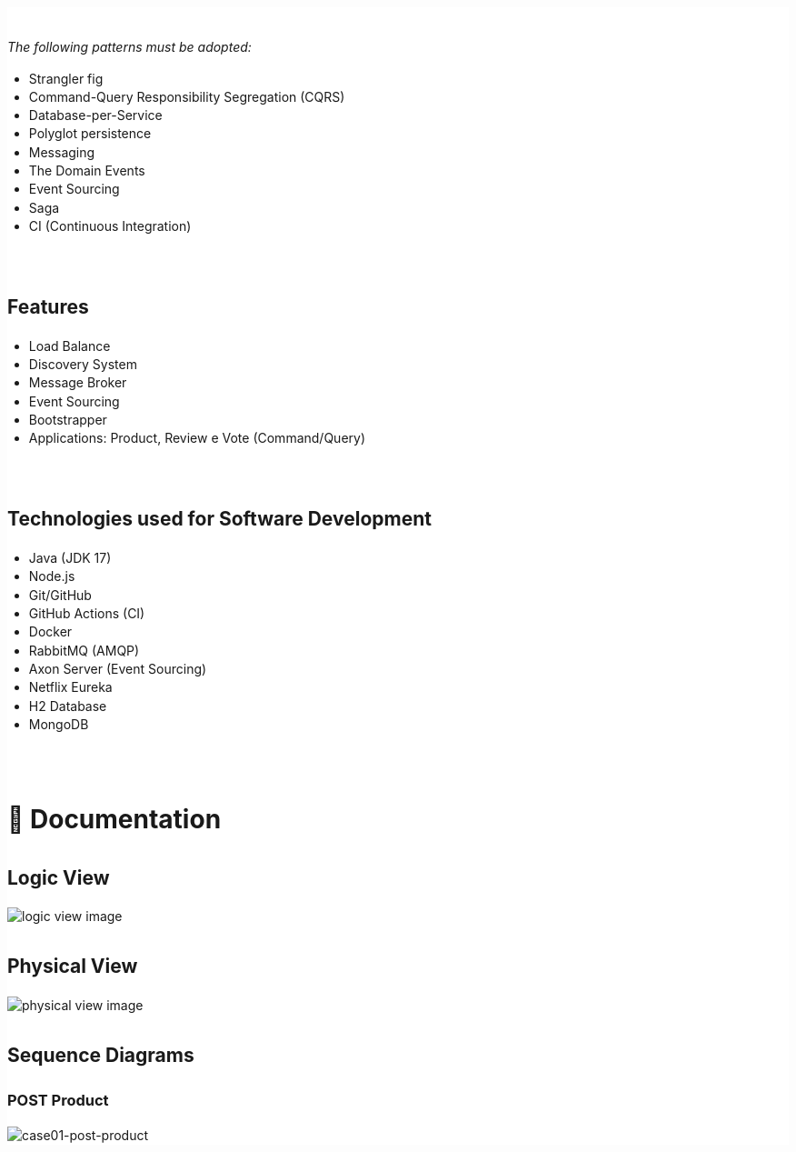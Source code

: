 <br>

*The following patterns must be adopted:*
- Strangler fig
- Command-Query Responsibility Segregation (CQRS)
- Database-per-Service
- Polyglot persistence
- Messaging
- The Domain Events
- Event Sourcing
- Saga
- CI (Continuous Integration)

<br>

## Features

- Load Balance
- Discovery System
- Message Broker
- Event Sourcing
- Bootstrapper
- Applications: Product, Review e Vote (Command/Query)

<br>

## Technologies used for Software Development

- Java (JDK 17)
- Node.js
- Git/GitHub
- GitHub Actions (CI)
- Docker
- RabbitMQ (AMQP)
- Axon Server (Event Sourcing)
- Netflix Eureka
- H2 Database
- MongoDB

<br>

# :page_with_curl: Documentation
## Logic View
![logic view image](https://raw.githubusercontent.com/INSIS-s-Projects-ISEP/.github/main/profile/acme/ACME-logic-view.svg)

## Physical View
![physical view image](https://raw.githubusercontent.com/INSIS-s-Projects-ISEP/.github/main/profile/acme/ACME-physical%20view.svg)

## Sequence Diagrams
### POST Product
![case01-post-product](https://raw.githubusercontent.com/INSIS-s-Projects-ISEP/.github/main/profile/acme/ACME-Case%2001%20HttpClient%20POST%20Product%20Request.svg)
